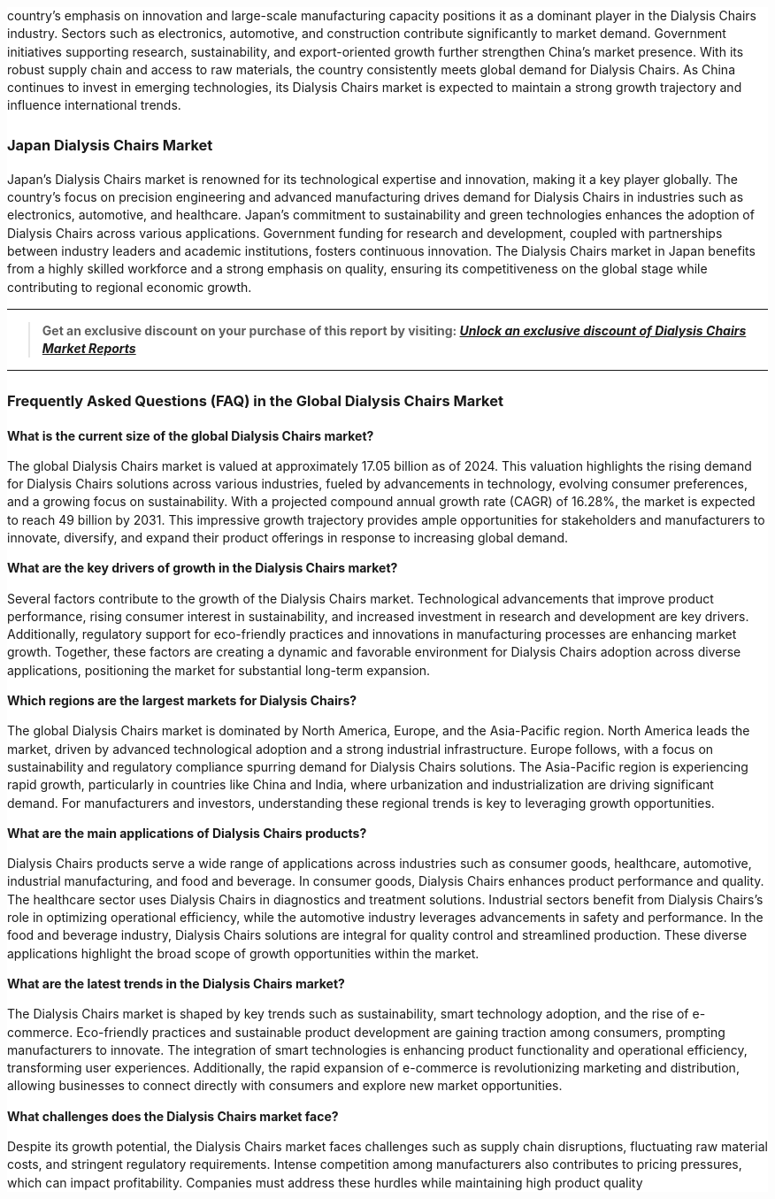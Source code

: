 country&rsquo;s emphasis on innovation and large-scale manufacturing capacity positions it as a dominant player in the Dialysis Chairs industry. Sectors such as electronics, automotive, and construction contribute significantly to market demand. Government initiatives supporting research, sustainability, and export-oriented growth further strengthen China&rsquo;s market presence. With its robust supply chain and access to raw materials, the country consistently meets global demand for Dialysis Chairs. As China continues to invest in emerging technologies, its Dialysis Chairs market is expected to maintain a strong growth trajectory and influence international trends.</p><h3>Japan Dialysis Chairs Market</h3><p>Japan&rsquo;s Dialysis Chairs market is renowned for its technological expertise and innovation, making it a key player globally. The country&rsquo;s focus on precision engineering and advanced manufacturing drives demand for Dialysis Chairs in industries such as electronics, automotive, and healthcare. Japan&rsquo;s commitment to sustainability and green technologies enhances the adoption of Dialysis Chairs across various applications. Government funding for research and development, coupled with partnerships between industry leaders and academic institutions, fosters continuous innovation. The Dialysis Chairs market in Japan benefits from a highly skilled workforce and a strong emphasis on quality, ensuring its competitiveness on the global stage while contributing to regional economic growth.</p><hr /><blockquote><p><strong>Get an exclusive discount on your purchase of this report by visiting: <em><a href="://marketresearchpulse.com/ask-for-discount/79352?utm_source=Github&amp;utm_medium=0111">Unlock an exclusive discount of Dialysis Chairs Market Reports</a></em>&nbsp;</strong></p></blockquote><hr /><h3>Frequently Asked Questions (FAQ) in the Global Dialysis Chairs Market</h3><p><strong>What is the current size of the global Dialysis Chairs market?</strong></p><p>The global Dialysis Chairs market is valued at approximately 17.05 billion as of 2024. This valuation highlights the rising demand for Dialysis Chairs solutions across various industries, fueled by advancements in technology, evolving consumer preferences, and a growing focus on sustainability. With a projected compound annual growth rate (CAGR) of 16.28%, the market is expected to reach 49 billion by 2031. This impressive growth trajectory provides ample opportunities for stakeholders and manufacturers to innovate, diversify, and expand their product offerings in response to increasing global demand.</p><p><strong>What are the key drivers of growth in the Dialysis Chairs market?</strong></p><p>Several factors contribute to the growth of the Dialysis Chairs market. Technological advancements that improve product performance, rising consumer interest in sustainability, and increased investment in research and development are key drivers. Additionally, regulatory support for eco-friendly practices and innovations in manufacturing processes are enhancing market growth. Together, these factors are creating a dynamic and favorable environment for Dialysis Chairs adoption across diverse applications, positioning the market for substantial long-term expansion.</p><p><strong>Which regions are the largest markets for Dialysis Chairs?</strong></p><p>The global Dialysis Chairs market is dominated by North America, Europe, and the Asia-Pacific region. North America leads the market, driven by advanced technological adoption and a strong industrial infrastructure. Europe follows, with a focus on sustainability and regulatory compliance spurring demand for Dialysis Chairs solutions. The Asia-Pacific region is experiencing rapid growth, particularly in countries like China and India, where urbanization and industrialization are driving significant demand. For manufacturers and investors, understanding these regional trends is key to leveraging growth opportunities.</p><p><strong>What are the main applications of Dialysis Chairs products?</strong></p><p>Dialysis Chairs products serve a wide range of applications across industries such as consumer goods, healthcare, automotive, industrial manufacturing, and food and beverage. In consumer goods, Dialysis Chairs enhances product performance and quality. The healthcare sector uses Dialysis Chairs in diagnostics and treatment solutions. Industrial sectors benefit from Dialysis Chairs&rsquo;s role in optimizing operational efficiency, while the automotive industry leverages advancements in safety and performance. In the food and beverage industry, Dialysis Chairs solutions are integral for quality control and streamlined production. These diverse applications highlight the broad scope of growth opportunities within the market.</p><p><strong>What are the latest trends in the Dialysis Chairs market?</strong></p><p>The Dialysis Chairs market is shaped by key trends such as sustainability, smart technology adoption, and the rise of e-commerce. Eco-friendly practices and sustainable product development are gaining traction among consumers, prompting manufacturers to innovate. The integration of smart technologies is enhancing product functionality and operational efficiency, transforming user experiences. Additionally, the rapid expansion of e-commerce is revolutionizing marketing and distribution, allowing businesses to connect directly with consumers and explore new market opportunities.</p><p><strong>What challenges does the Dialysis Chairs market face?</strong></p><p>Despite its growth potential, the Dialysis Chairs market faces challenges such as supply chain disruptions, fluctuating raw material costs, and stringent regulatory requirements. Intense competition among manufacturers also contributes to pricing pressures, which can impact profitability. Companies must address these hurdles while maintaining high product quality